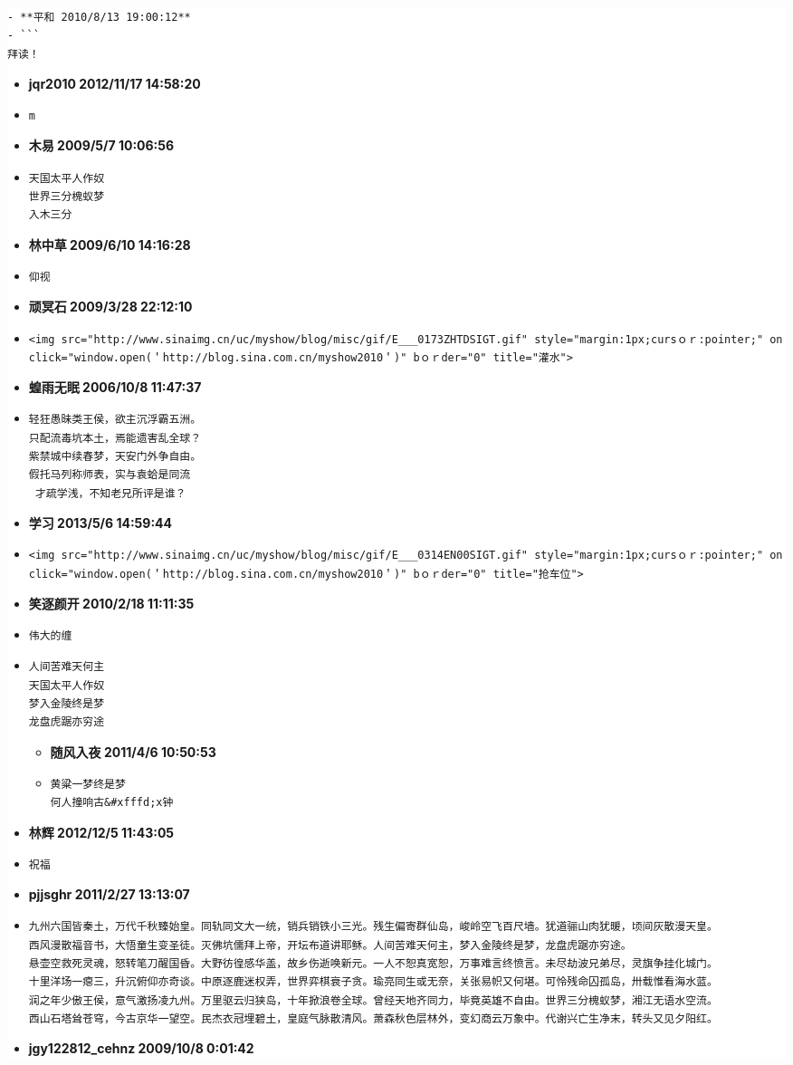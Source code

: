   ```
- **平和 2010/8/13 19:00:12**
- ```
  拜读！
  ```
- **jqr2010 2012/11/17 14:58:20**
- ```
  m
  ```
- **木易 2009/5/7 10:06:56**
- ```
  天国太平人作奴
  世界三分槐蚁梦
  入木三分
  ```
- **林中草 2009/6/10 14:16:28**
- ```
  仰视
  ```
- **顽冥石 2009/3/28 22:12:10**
- ```
  <img src="http://www.sinaimg.cn/uc/myshow/blog/misc/gif/E___0173ZHTDSIGT.gif" style="margin:1px;cursｏｒ:pointer;" onclick="window.open(＇http://blog.sina.com.cn/myshow2010＇)" bｏｒder="0" title="灌水">
  ```
- **蝗雨无眠 2006/10/8 11:47:37**
- ```
  轻狂愚昧类王侯，欲主沉浮霸五洲。
  只配流毒坑本土，焉能遗害乱全球？
  紫禁城中续春梦，天安门外争自由。
  假托马列称师表，实与袁蛤是同流 
   才疏学浅，不知老兄所评是谁？
  ```
- **学习 2013/5/6 14:59:44**
- ```
  <img src="http://www.sinaimg.cn/uc/myshow/blog/misc/gif/E___0314EN00SIGT.gif" style="margin:1px;cursｏｒ:pointer;" onclick="window.open(＇http://blog.sina.com.cn/myshow2010＇)" bｏｒder="0" title="抢车位">
  ```
- **笑逐颜开 2010/2/18 11:11:35**
- ```
  伟大的缠
  ```
- ```
  人间苦难天何主
  天国太平人作奴
  梦入金陵终是梦
  龙盘虎踞亦穷途
  ```
   - **随风入夜 2011/4/6 10:50:53**
   - ```
     黄粱一梦终是梦
     何人撞响古&#xfffd;x钟
     ```
- **林辉 2012/12/5 11:43:05**
- ```
  祝福
  ```
- **pjjsghr 2011/2/27 13:13:07**
- ```
  九州六国皆秦土，万代千秋臻始皇。同轨同文大一统，销兵销铁小三光。残生偏寄群仙岛，峻岭空飞百尺墙。犹道骊山肉犹暖，顷间灰散漫天皇。
  西风漫散福音书，大悟童生变圣徒。灭佛坑儒拜上帝，开坛布道讲耶稣。人间苦难天何主，梦入金陵终是梦，龙盘虎踞亦穷途。
  悬壶空救死灵魂，怒转笔刀醒国昏。大野彷徨感华盖，故乡伤逝唤新元。一人不恕真宽恕，万事难言终愤言。未尽劫波兄弟尽，灵旗争挂化城门。
  十里洋场一瘪三，升沉俯仰亦奇谈。中原逐鹿迷权弄，世界弈棋衰子贪。瑜亮同生或无奈，关张易帜又何堪。可怜残命囚孤岛，卅载惟看海水蓝。
  润之年少傲王侯，意气激扬凌九州。万里驱云归狭岛，十年掀浪卷全球。曾经天地齐同力，毕竟英雄不自由。世界三分槐蚁梦，湘江无语水空流。
  西山石塔耸苍穹，今古京华一望空。民杰衣冠埋碧土，皇庭气脉散清风。萧森秋色层林外，变幻商云万象中。代谢兴亡生净末，转头又见夕阳红。
  ```
- **jgy122812_cehnz 2009/10/8 0:01:42**